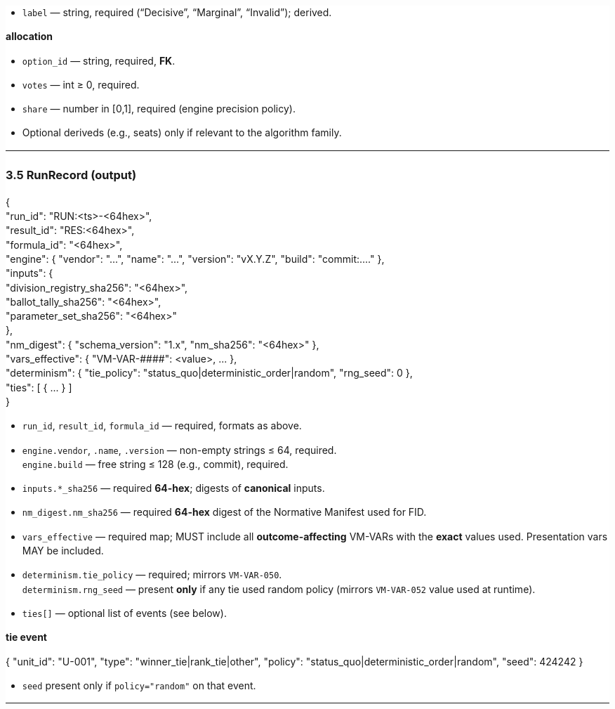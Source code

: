 * `label` — string, required (“Decisive”, “Marginal”, “Invalid”); derived.

**allocation**

* `option_id` — string, required, **FK**.

* `votes` — int ≥ 0, required.

* `share` — number in \[0,1\], required (engine precision policy).

* Optional deriveds (e.g., seats) only if relevant to the algorithm family.

---

### **3.5 RunRecord (output)**

{  
  "run\_id": "RUN:\<ts\>-\<64hex\>",  
  "result\_id": "RES:\<64hex\>",  
  "formula\_id": "\<64hex\>",  
  "engine": { "vendor": "...", "name": "...", "version": "vX.Y.Z", "build": "commit:...." },  
  "inputs": {  
    "division\_registry\_sha256": "\<64hex\>",  
    "ballot\_tally\_sha256": "\<64hex\>",  
    "parameter\_set\_sha256": "\<64hex\>"  
  },  
  "nm\_digest": { "schema\_version": "1.x", "nm\_sha256": "\<64hex\>" },  
  "vars\_effective": { "VM-VAR-\#\#\#\#": \<value\>, ... },  
  "determinism": { "tie\_policy": "status\_quo|deterministic\_order|random", "rng\_seed": 0 },  
  "ties": \[ { ... } \]  
}

* `run_id`, `result_id`, `formula_id` — required, formats as above.

* `engine.vendor`, `.name`, `.version` — non-empty strings ≤ 64, required.  
   `engine.build` — free string ≤ 128 (e.g., commit), required.

* `inputs.*_sha256` — required **64-hex**; digests of **canonical** inputs.

* `nm_digest.nm_sha256` — required **64-hex** digest of the Normative Manifest used for FID.

* `vars_effective` — required map; MUST include all **outcome-affecting** VM-VARs with the **exact** values used. Presentation vars MAY be included.

* `determinism.tie_policy` — required; mirrors `VM-VAR-050`.  
   `determinism.rng_seed` — present **only** if any tie used random policy (mirrors `VM-VAR-052` value used at runtime).

* `ties[]` — optional list of events (see below).

**tie event**

{ "unit\_id": "U-001", "type": "winner\_tie|rank\_tie|other", "policy": "status\_quo|deterministic\_order|random", "seed": 424242 }

* `seed` present only if `policy="random"` on that event.

---
